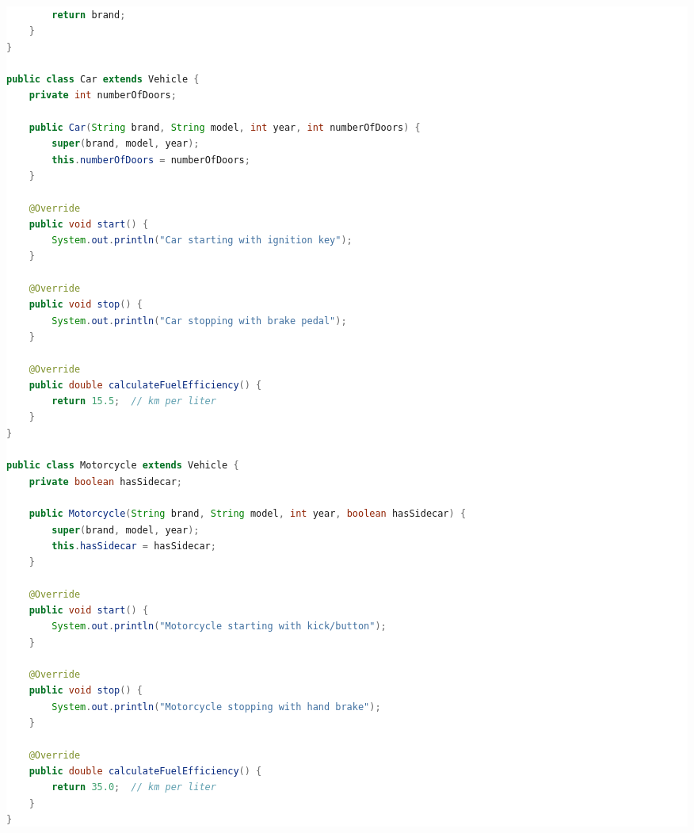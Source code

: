 ```java
        return brand;
    }
}

public class Car extends Vehicle {
    private int numberOfDoors;

    public Car(String brand, String model, int year, int numberOfDoors) {
        super(brand, model, year);
        this.numberOfDoors = numberOfDoors;
    }

    @Override
    public void start() {
        System.out.println("Car starting with ignition key");
    }

    @Override
    public void stop() {
        System.out.println("Car stopping with brake pedal");
    }

    @Override
    public double calculateFuelEfficiency() {
        return 15.5;  // km per liter
    }
}

public class Motorcycle extends Vehicle {
    private boolean hasSidecar;

    public Motorcycle(String brand, String model, int year, boolean hasSidecar) {
        super(brand, model, year);
        this.hasSidecar = hasSidecar;
    }

    @Override
    public void start() {
        System.out.println("Motorcycle starting with kick/button");
    }

    @Override
    public void stop() {
        System.out.println("Motorcycle stopping with hand brake");
    }

    @Override
    public double calculateFuelEfficiency() {
        return 35.0;  // km per liter
    }
}
```
